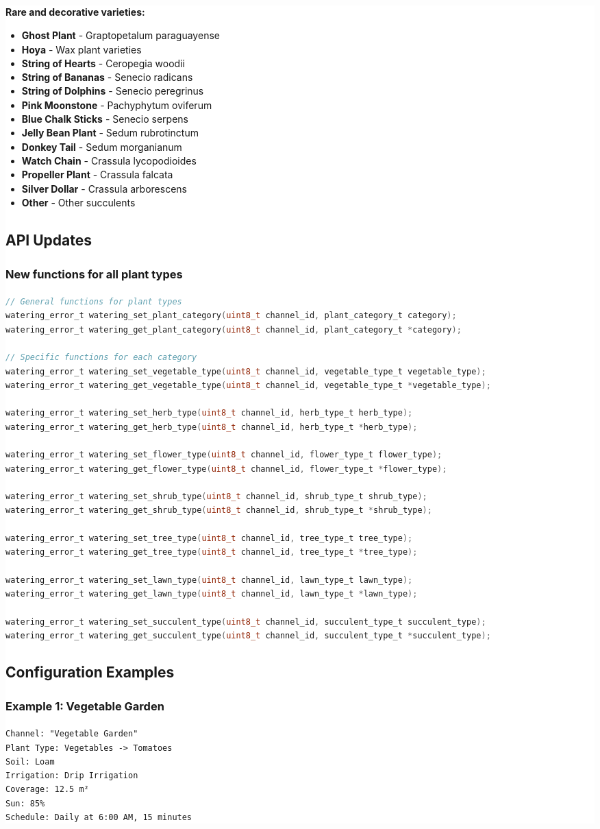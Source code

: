 **Rare and decorative varieties:**
- **Ghost Plant** - Graptopetalum paraguayense
- **Hoya** - Wax plant varieties
- **String of Hearts** - Ceropegia woodii
- **String of Bananas** - Senecio radicans
- **String of Dolphins** - Senecio peregrinus
- **Pink Moonstone** - Pachyphytum oviferum
- **Blue Chalk Sticks** - Senecio serpens
- **Jelly Bean Plant** - Sedum rubrotinctum
- **Donkey Tail** - Sedum morganianum
- **Watch Chain** - Crassula lycopodioides
- **Propeller Plant** - Crassula falcata
- **Silver Dollar** - Crassula arborescens
- **Other** - Other succulents

## API Updates

### New functions for all plant types
```c
// General functions for plant types
watering_error_t watering_set_plant_category(uint8_t channel_id, plant_category_t category);
watering_error_t watering_get_plant_category(uint8_t channel_id, plant_category_t *category);

// Specific functions for each category
watering_error_t watering_set_vegetable_type(uint8_t channel_id, vegetable_type_t vegetable_type);
watering_error_t watering_get_vegetable_type(uint8_t channel_id, vegetable_type_t *vegetable_type);

watering_error_t watering_set_herb_type(uint8_t channel_id, herb_type_t herb_type);
watering_error_t watering_get_herb_type(uint8_t channel_id, herb_type_t *herb_type);

watering_error_t watering_set_flower_type(uint8_t channel_id, flower_type_t flower_type);
watering_error_t watering_get_flower_type(uint8_t channel_id, flower_type_t *flower_type);

watering_error_t watering_set_shrub_type(uint8_t channel_id, shrub_type_t shrub_type);
watering_error_t watering_get_shrub_type(uint8_t channel_id, shrub_type_t *shrub_type);

watering_error_t watering_set_tree_type(uint8_t channel_id, tree_type_t tree_type);
watering_error_t watering_get_tree_type(uint8_t channel_id, tree_type_t *tree_type);

watering_error_t watering_set_lawn_type(uint8_t channel_id, lawn_type_t lawn_type);
watering_error_t watering_get_lawn_type(uint8_t channel_id, lawn_type_t *lawn_type);

watering_error_t watering_set_succulent_type(uint8_t channel_id, succulent_type_t succulent_type);
watering_error_t watering_get_succulent_type(uint8_t channel_id, succulent_type_t *succulent_type);
```

## Configuration Examples

### Example 1: Vegetable Garden
```
Channel: "Vegetable Garden"
Plant Type: Vegetables -> Tomatoes
Soil: Loam
Irrigation: Drip Irrigation
Coverage: 12.5 m²
Sun: 85%
Schedule: Daily at 6:00 AM, 15 minutes
```

